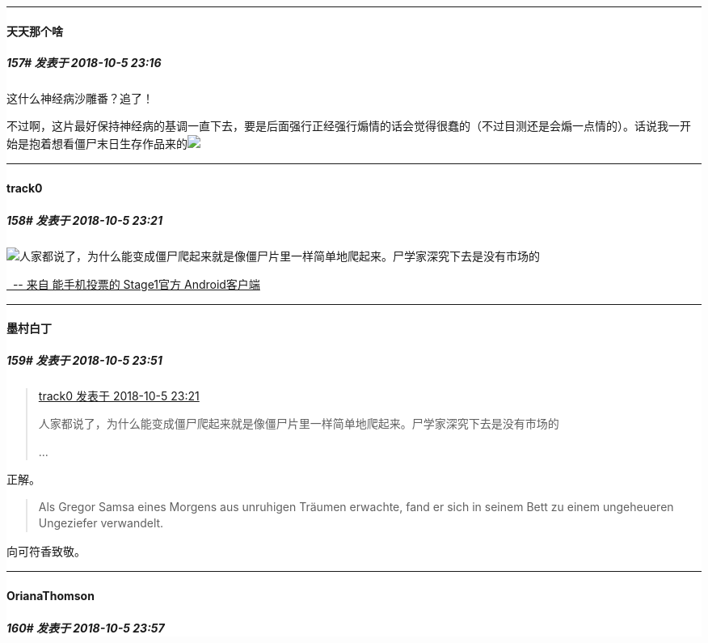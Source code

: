 
-----

####  天天那个啥  
##### 157#       发表于 2018-10-5 23:16




这什么神经病沙雕番？追了！


不过啊，这片最好保持神经病的基调一直下去，要是后面强行正经强行煽情的话会觉得很蠢的（不过目测还是会煽一点情的）。话说我一开始是抱着想看僵尸末日生存作品来的<img src="https://static.saraba1st.com/image/smiley/face2017/068.png" referrerpolicy="no-referrer">







-----

####  track0  
##### 158#       发表于 2018-10-5 23:21



<img src="https://static.saraba1st.com/image/smiley/face2017/037.png" referrerpolicy="no-referrer">人家都说了，为什么能变成僵尸爬起来就是像僵尸片里一样简单地爬起来。尸学家深究下去是没有市场的

[  -- 来自 能手机投票的 Stage1官方 Android客户端](https://www.coolapk.com/apk/140634)







-----

####  墨村白丁  
##### 159#       发表于 2018-10-5 23:51



<blockquote><a href="httphttps://bbs.saraba1st.com/2b/forum.php?mod=redirect&amp;goto=findpost&amp;pid=41174119&amp;ptid=1772503" target="_blank">track0 发表于 2018-10-5 23:21</a>

人家都说了，为什么能变成僵尸爬起来就是像僵尸片里一样简单地爬起来。尸学家深究下去是没有市场的

 ...</blockquote>
正解。 <blockquote>Als Gregor Samsa eines Morgens aus unruhigen Träumen erwachte, fand er sich in seinem Bett zu einem ungeheueren Ungeziefer verwandelt.</blockquote>
向可符香致敬。







-----

####  OrianaThomson  
##### 160#       发表于 2018-10-5 23:57
